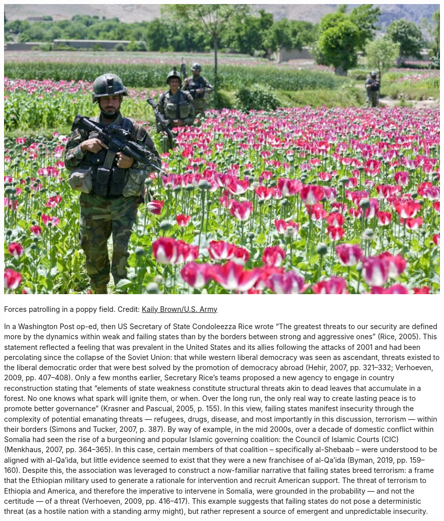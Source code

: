 ![](../_assets/e5bca9e6dcb5136ddc9f7fde703e4eab3b8f0a7d-900x600.jpg)

Forces patrolling in a poppy field. Credit: [Kaily Brown/U.S. Army](https://www.stripes.com/news/un-report-afghan-opium-survey-reports-record-high-growth-in-2013-1.252436)

In a Washington Post op-ed, then US Secretary of State Condoleezza Rice wrote “The greatest threats to our security are defined more by the dynamics within weak and failing states than by the borders between strong and aggressive ones” (Rice, 2005). This statement reflected a feeling that was prevalent in the United States and its allies following the attacks of 2001 and had been percolating since the collapse of the Soviet Union: that while western liberal democracy was seen as ascendant, threats existed to the liberal democratic order that were best solved by the promotion of democracy abroad (Hehir, 2007, pp. 321–332; Verhoeven, 2009, pp. 407–408). Only a few months earlier, Secretary Rice’s teams proposed a new agency to engage in country reconstruction stating that “elements of state weakness constitute structural threats akin to dead leaves that accumulate in a forest. No one knows what spark will ignite them, or when. Over the long run, the only real way to create lasting peace is to promote better governance” (Krasner and Pascual, 2005, p. 155). In this view, failing states manifest insecurity through the complexity of potential emanating threats — refugees, drugs, disease, and most importantly in this discussion, terrorism­ — within their borders (Simons and Tucker, 2007, p. 387). By way of example, in the mid 2000s, over a decade of domestic conflict within Somalia had seen the rise of a burgeoning and popular Islamic governing coalition: the Council of Islamic Courts (CIC) (Menkhaus, 2007, pp. 364–365). In this case, certain members of that coalition – specifically al-Shebaab – were understood to be aligned with al-Qa’ida, but little evidence seemed to exist that they were a new franchisee of al-Qa’ida (Byman, 2019, pp. 159–160). Despite this, the association was leveraged to construct a now-familiar narrative that failing states breed terrorism: a frame that the Ethiopian military used to generate a rationale for intervention and recruit American support. The threat of terrorism to Ethiopia and America, and therefore the imperative to intervene in Somalia, were grounded in the probability ­— and not the certitude — of a threat (Verhoeven, 2009, pp. 416–417). This example suggests that failing states do not pose a deterministic threat (as a hostile nation with a standing army might), but rather represent a source of emergent and unpredictable insecurity.
